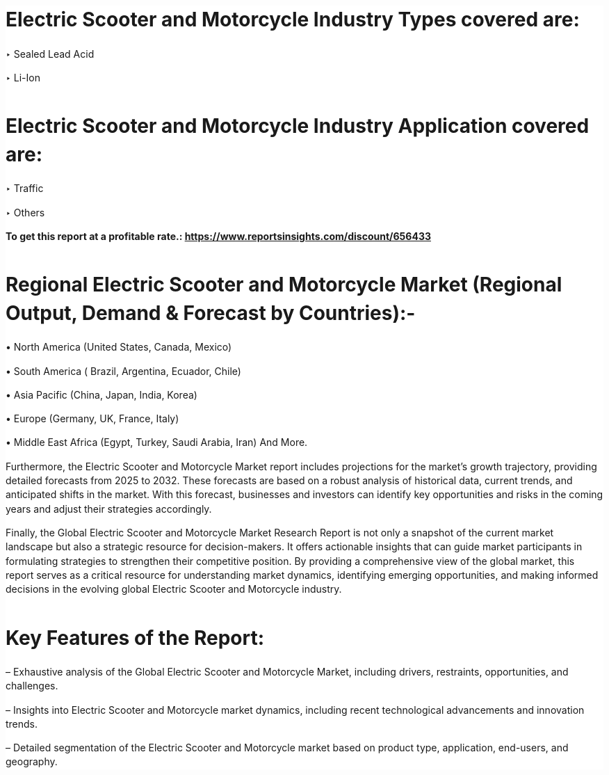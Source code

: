 # <strong>Electric Scooter and Motorcycle Industry Types covered are:</strong>

‣ Sealed Lead Acid

‣ Li-Ion

# <strong>Electric Scooter and Motorcycle Industry Application covered are:</strong>

‣ Traffic

‣ Others

<strong>To get this report at a profitable rate.: <a href=https://www.reportsinsights.com/discount/656433>https://www.reportsinsights.com/discount/656433</a></strong>

# <strong>Regional Electric Scooter and Motorcycle Market (Regional Output, Demand &amp; Forecast by Countries):-</strong>

• North America (United States, Canada, Mexico)

• South America ( Brazil, Argentina, Ecuador, Chile)

• Asia Pacific (China, Japan, India, Korea)

• Europe (Germany, UK, France, Italy)

• Middle East Africa (Egypt, Turkey, Saudi Arabia, Iran) And More.

Furthermore, the Electric Scooter and Motorcycle Market report includes projections for the market’s growth trajectory, providing detailed forecasts from 2025 to 2032. These forecasts are based on a robust analysis of historical data, current trends, and anticipated shifts in the market. With this forecast, businesses and investors can identify key opportunities and risks in the coming years and adjust their strategies accordingly.

Finally, the Global Electric Scooter and Motorcycle Market Research Report is not only a snapshot of the current market landscape but also a strategic resource for decision-makers. It offers actionable insights that can guide market participants in formulating strategies to strengthen their competitive position. By providing a comprehensive view of the global market, this report serves as a critical resource for understanding market dynamics, identifying emerging opportunities, and making informed decisions in the evolving global Electric Scooter and Motorcycle industry.

# <strong>Key Features of the Report:</strong>

– Exhaustive analysis of the Global Electric Scooter and Motorcycle Market, including drivers, restraints, opportunities, and challenges.

– Insights into Electric Scooter and Motorcycle market dynamics, including recent technological advancements and innovation trends.

– Detailed segmentation of the Electric Scooter and Motorcycle market based on product type, application, end-users, and geography.
